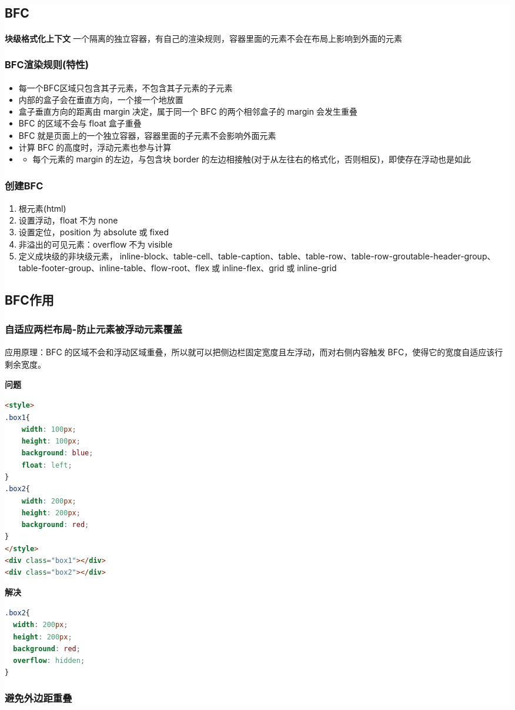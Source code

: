 ## BFC

**块级格式化上下文**
一个隔离的独立容器，有自己的渲染规则，容器里面的元素不会在布局上影响到外面的元素

### BFC渲染规则(特性)

- 每一个BFC区域只包含其子元素，不包含其子元素的子元素
- 内部的盒子会在垂直方向，一个接一个地放置
- 盒子垂直方向的距离由 margin 决定，属于同一个 BFC 的两个相邻盒子的 margin 会发生重叠
- BFC 的区域不会与 float 盒子重叠
- BFC 就是页面上的一个独立容器，容器里面的子元素不会影响外面元素
- 计算 BFC 的高度时，浮动元素也参与计算
- - 每个元素的 margin 的左边，与包含块 border 的左边相接触(对于从左往右的格式化，否则相反)，即使存在浮动也是如此
### 创建BFC

1. 根元素(html)
2. 设置浮动，float 不为 none
3. 设置定位，position 为 absolute 或 fixed
4. 非溢出的可见元素：overflow 不为 visible
5. 定义成块级的非块级元素， inline-block、table-cell、table-caption、table、table-row、table-row-groutable-header-group、table-footer-group、inline-table、flow-root、flex 或 inline-flex、grid 或 inline-grid

## BFC作用

### 自适应两栏布局-防止元素被浮动元素覆盖
应用原理：BFC 的区域不会和浮动区域重叠，所以就可以把侧边栏固定宽度且左浮动，而对右侧内容触发 BFC，使得它的宽度自适应该行剩余宽度。

**问题**
```html
<style>
.box1{
    width: 100px;
    height: 100px;
    background: blue;
    float: left;
}
.box2{
    width: 200px;
    height: 200px;
    background: red;
}
</style>
<div class="box1"></div>
<div class="box2"></div>
```

**解决**
```css
.box2{
  width: 200px;
  height: 200px;
  background: red;
  overflow: hidden;
}
```
### 避免外边距重叠
